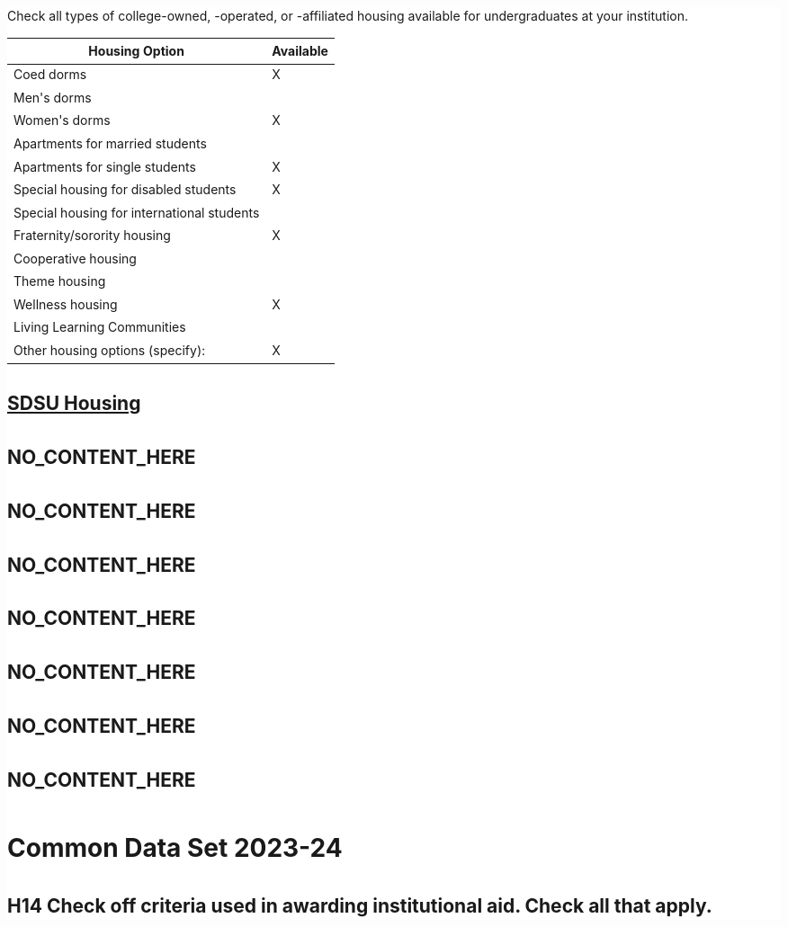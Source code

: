 Check all types of college-owned, -operated, or -affiliated housing available for undergraduates at your institution.

| Housing Option                                | Available |
|-----------------------------------------------|-----------|
| Coed dorms                                    | X         |
| Men's dorms                                   |           |
| Women's dorms                                 | X         |
| Apartments for married students               |           |
| Apartments for single students                | X         |
| Special housing for disabled students         | X         |
| Special housing for international students    |           |
| Fraternity/sorority housing                   | X         |
| Cooperative housing                           |           |
| Theme housing                                 |           |
| Wellness housing                              | X         |
| Living Learning Communities                   |           |
| Other housing options (specify):              | X         |

[SDSU Housing](https://housing.sdsu.edu)
---
NO_CONTENT_HERE
---
NO_CONTENT_HERE
---
NO_CONTENT_HERE
---
NO_CONTENT_HERE
---
NO_CONTENT_HERE
---
NO_CONTENT_HERE
---
NO_CONTENT_HERE
---
# Common Data Set 2023-24

## H14 Check off criteria used in awarding institutional aid. Check all that apply.

